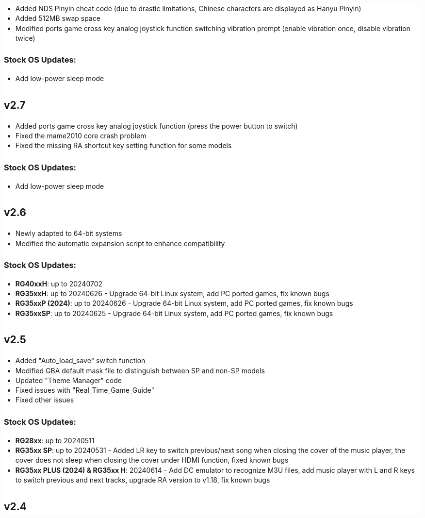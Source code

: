 * Added NDS Pinyin cheat code (due to drastic limitations, Chinese characters are displayed as Hanyu Pinyin)
* Added 512MB swap space
* Modified ports game cross key analog joystick function switching vibration prompt (enable vibration once, disable vibration twice)

### Stock OS Updates:
* Add low-power sleep mode

## v2.7

* Added ports game cross key analog joystick function (press the power button to switch)
* Fixed the mame2010 core crash problem
* Fixed the missing RA shortcut key setting function for some models

### Stock OS Updates:
* Add low-power sleep mode

## v2.6

* Newly adapted to 64-bit systems
* Modified the automatic expansion script to enhance compatibility

### Stock OS Updates:
* **RG40xxH**: up to 20240702
* **RG35xxH**: up to 20240626 - Upgrade 64-bit Linux system, add PC ported games, fix known bugs
* **RG35xxP (2024)**: up to 20240626 - Upgrade 64-bit Linux system, add PC ported games, fix known bugs
* **RG35xxSP**: up to 20240625 - Upgrade 64-bit Linux system, add PC ported games, fix known bugs

## v2.5

* Added "Auto_load_save" switch function
* Modified GBA default mask file to distinguish between SP and non-SP models
* Updated "Theme Manager" code
* Fixed issues with "Real_Time_Game_Guide"
* Fixed other issues

### Stock OS Updates:
* **RG28xx**: up to 20240511
* **RG35xx SP**: up to 20240531 - Added LR key to switch previous/next song when closing the cover of the music player, the cover does not sleep when closing the cover under HDMI function, fixed known bugs
* **RG35xx PLUS (2024) & RG35xx H**: 20240614 - Add DC emulator to recognize M3U files, add music player with L and R keys to switch previous and next tracks, upgrade RA version to v1.18, fix known bugs

## v2.4

